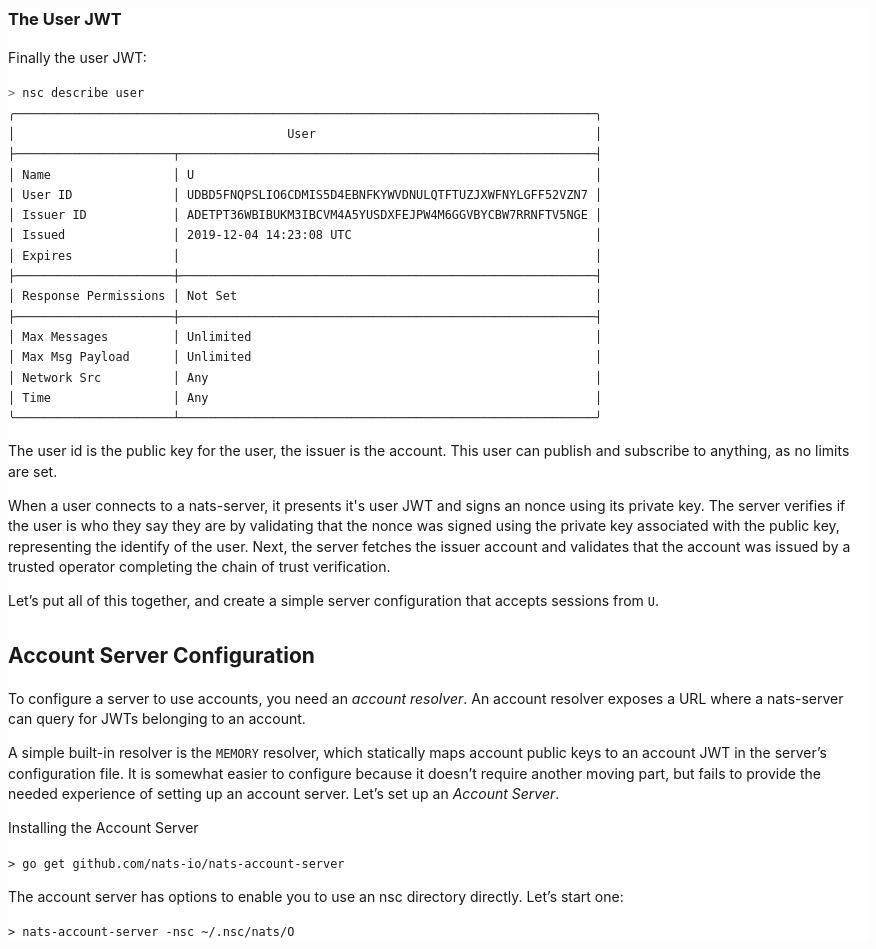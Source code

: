 ### The User JWT

Finally the user JWT:

```bash
> nsc describe user
╭─────────────────────────────────────────────────────────────────────────────────╮
│                                      User                                       │
├──────────────────────┬──────────────────────────────────────────────────────────┤
│ Name                 │ U                                                        │
│ User ID              │ UDBD5FNQPSLIO6CDMIS5D4EBNFKYWVDNULQTFTUZJXWFNYLGFF52VZN7 │
│ Issuer ID            │ ADETPT36WBIBUKM3IBCVM4A5YUSDXFEJPW4M6GGVBYCBW7RRNFTV5NGE │
│ Issued               │ 2019-12-04 14:23:08 UTC                                  │
│ Expires              │                                                          │
├──────────────────────┼──────────────────────────────────────────────────────────┤
│ Response Permissions │ Not Set                                                  │
├──────────────────────┼──────────────────────────────────────────────────────────┤
│ Max Messages         │ Unlimited                                                │
│ Max Msg Payload      │ Unlimited                                                │
│ Network Src          │ Any                                                      │
│ Time                 │ Any                                                      │
╰──────────────────────┴──────────────────────────────────────────────────────────╯
```

The user id is the public key for the user, the issuer is the account. This user can publish and subscribe to anything, as no limits are set.

When a user connects to a nats-server, it presents it's user JWT and signs an nonce using its private key. The server verifies if the user is who they say they are by validating that the nonce was signed using the private key associated with the public key, representing the identify of the user. Next, the server fetches the issuer account and validates that the account was issued by a trusted operator completing the chain of trust verification.

Let’s put all of this together, and create a simple server configuration that accepts sessions from `U`.

## Account Server Configuration

To configure a server to use accounts, you need an _account resolver_. An account resolver exposes a URL where a nats-server can query for JWTs belonging to an account.

A simple built-in resolver is the `MEMORY` resolver, which statically maps account public keys to an account JWT in the server’s configuration file. It is somewhat easier to configure because it doesn’t require another moving part, but fails to provide the needed experience of setting up an account server. Let’s set up an _Account Server_.

Installing the Account Server

```text
> go get github.com/nats-io/nats-account-server
```

The account server has options to enable you to use an nsc directory directly. Let’s start one:

```text
> nats-account-server -nsc ~/.nsc/nats/O
```
